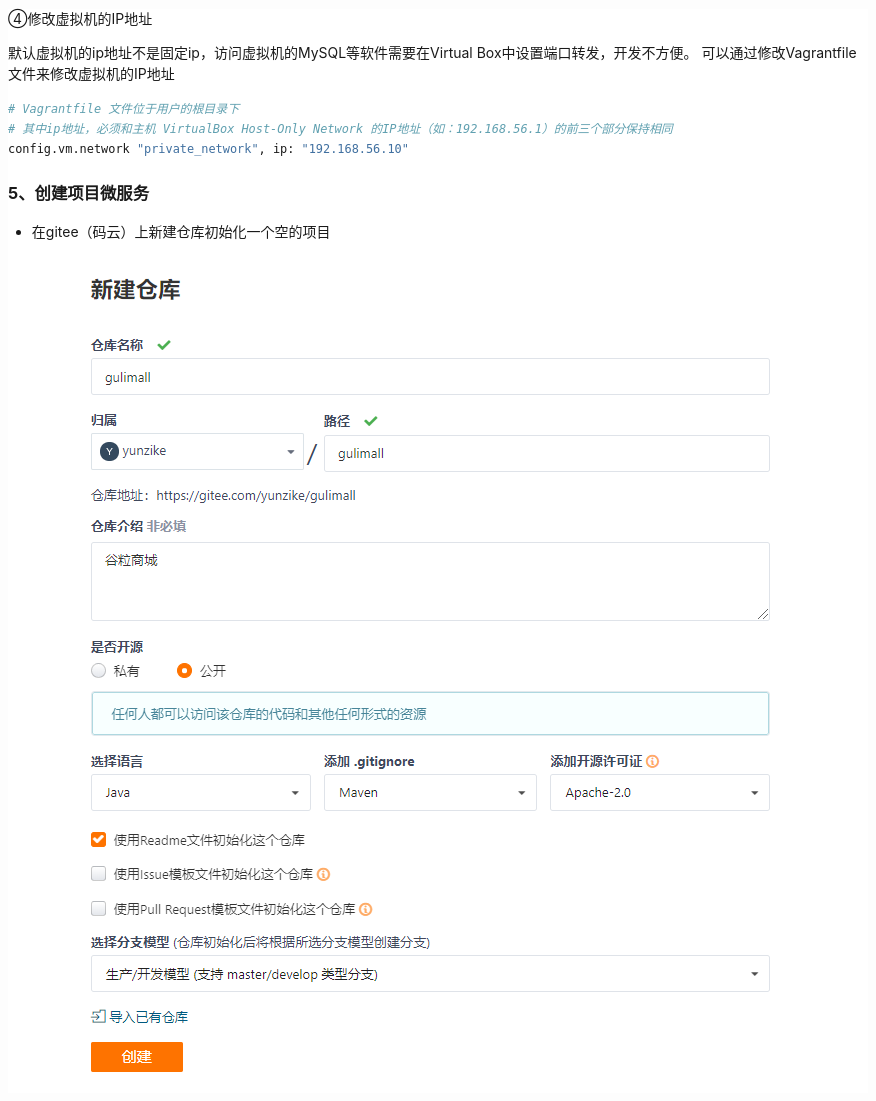   ④修改虚拟机的IP地址

  默认虚拟机的ip地址不是固定ip，访问虚拟机的MySQL等软件需要在Virtual Box中设置端口转发，开发不方便。
  可以通过修改Vagrantfile文件来修改虚拟机的IP地址

  ```bash
  # Vagrantfile 文件位于用户的根目录下
  # 其中ip地址，必须和主机 VirtualBox Host-Only Network 的IP地址（如：192.168.56.1）的前三个部分保持相同
  config.vm.network "private_network", ip: "192.168.56.10"
  ```



### 5、创建项目微服务

- 在gitee（码云）上新建仓库初始化一个空的项目

  ![image-20200624005552027](../images/image-20200624005552027.png)
